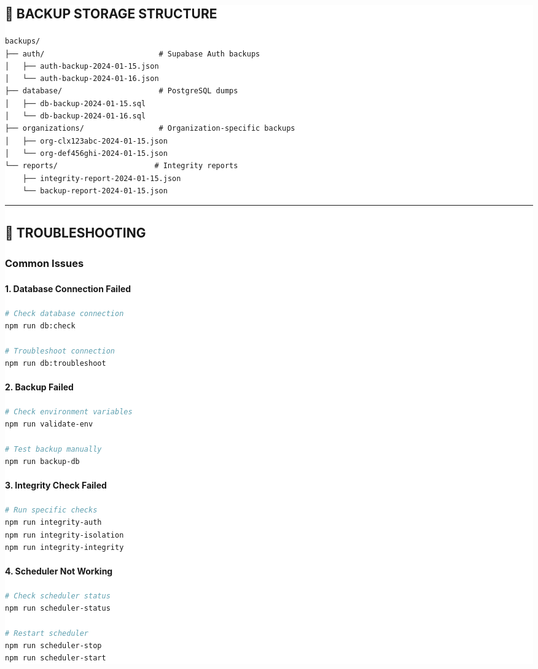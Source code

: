 
## 📁 BACKUP STORAGE STRUCTURE

```
backups/
├── auth/                          # Supabase Auth backups
│   ├── auth-backup-2024-01-15.json
│   └── auth-backup-2024-01-16.json
├── database/                      # PostgreSQL dumps
│   ├── db-backup-2024-01-15.sql
│   └── db-backup-2024-01-16.sql
├── organizations/                 # Organization-specific backups
│   ├── org-clx123abc-2024-01-15.json
│   └── org-def456ghi-2024-01-15.json
└── reports/                      # Integrity reports
    ├── integrity-report-2024-01-15.json
    └── backup-report-2024-01-15.json
```

---

## 🔧 TROUBLESHOOTING

### Common Issues

#### 1. Database Connection Failed
```bash
# Check database connection
npm run db:check

# Troubleshoot connection
npm run db:troubleshoot
```

#### 2. Backup Failed
```bash
# Check environment variables
npm run validate-env

# Test backup manually
npm run backup-db
```

#### 3. Integrity Check Failed
```bash
# Run specific checks
npm run integrity-auth
npm run integrity-isolation
npm run integrity-integrity
```

#### 4. Scheduler Not Working
```bash
# Check scheduler status
npm run scheduler-status

# Restart scheduler
npm run scheduler-stop
npm run scheduler-start
```
